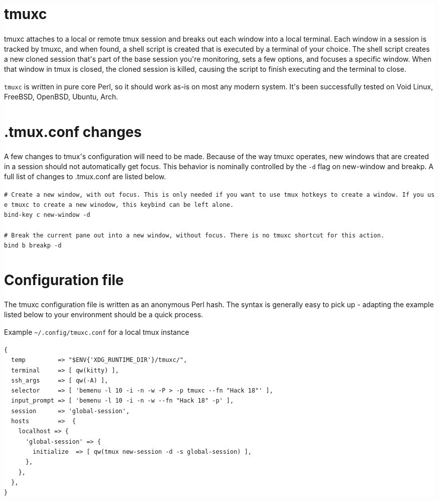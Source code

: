 # tmuxc

tmuxc attaches to a local or remote tmux session and breaks out each window into a local terminal. Each window in a session is tracked by tmuxc, and when found, a shell script is created that is executed by a terminal of your choice. The shell script creates a new cloned session that's part of the base session you're monitoring, sets a few options, and focuses a specific window.  When that window in tmux is closed, the cloned session is killed, causing the script to finish executing and the terminal to close.

`tmuxc` is written in pure core Perl, so it should work as-is on most any modern system. It's been successfully tested on Void Linux, FreeBSD, OpenBSD, Ubuntu, Arch.

# .tmux.conf changes

A few changes to tmux's configuration will need to be made. Because of the way tmuxc operates, new windows that are created in a session should not automatically get focus. This behavior is nominally controlled by the `-d` flag on new-window and breakp. A full list of changes to .tmux.conf are listed below.

```
# Create a new window, with out focus. This is only needed if you want to use tmux hotkeys to create a window. If you use tmuxc to create a new winodow, this keybind can be left alone.
bind-key c new-window -d

# Break the current pane out into a new window, without focus. There is no tmuxc shortcut for this action.
bind b breakp -d
```

# Configuration file

The tmuxc configuration file is written as an anonymous Perl hash. The syntax is generally easy to pick up - adapting the example listed below to your environment should be a quick process.

Example `~/.config/tmuxc.conf` for a local tmux instance
```
{
  temp         => "$ENV{'XDG_RUNTIME_DIR'}/tmuxc/",
  terminal     => [ qw(kitty) ],
  ssh_args     => [ qw(-A) ],
  selector     => [ 'bemenu -l 10 -i -n -w -P > -p tmuxc --fn "Hack 18"' ],
  input_prompt => [ 'bemenu -l 10 -i -n -w --fn "Hack 18" -p' ],
  session      => 'global-session',
  hosts        =>  {
    localhost => {
      'global-session' => {
        initialize  => [ qw(tmux new-session -d -s global-session) ],
      },
    }, 
  },
}
```
